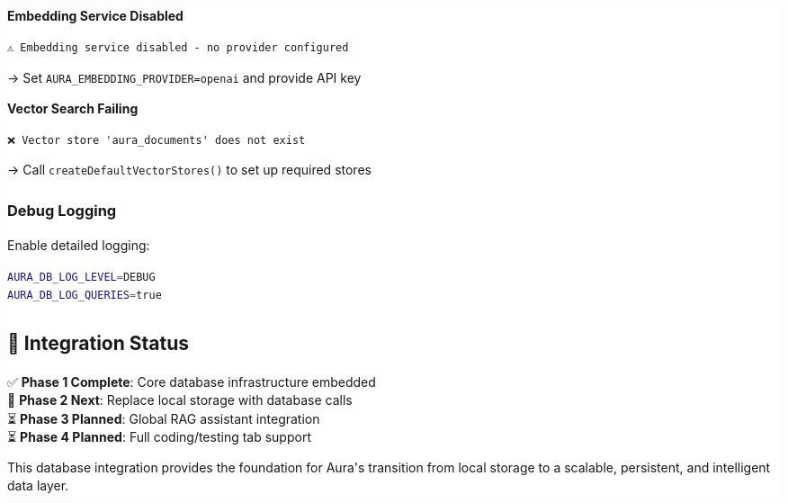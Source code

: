 **Embedding Service Disabled**
```
⚠️ Embedding service disabled - no provider configured
```
→ Set `AURA_EMBEDDING_PROVIDER=openai` and provide API key

**Vector Search Failing**
```
❌ Vector store 'aura_documents' does not exist
```
→ Call `createDefaultVectorStores()` to set up required stores

### Debug Logging

Enable detailed logging:
```bash
AURA_DB_LOG_LEVEL=DEBUG
AURA_DB_LOG_QUERIES=true
```

## 🚦 Integration Status

✅ **Phase 1 Complete**: Core database infrastructure embedded  
🔄 **Phase 2 Next**: Replace local storage with database calls  
⏳ **Phase 3 Planned**: Global RAG assistant integration  
⏳ **Phase 4 Planned**: Full coding/testing tab support  

This database integration provides the foundation for Aura's transition from local storage to a scalable, persistent, and intelligent data layer.

